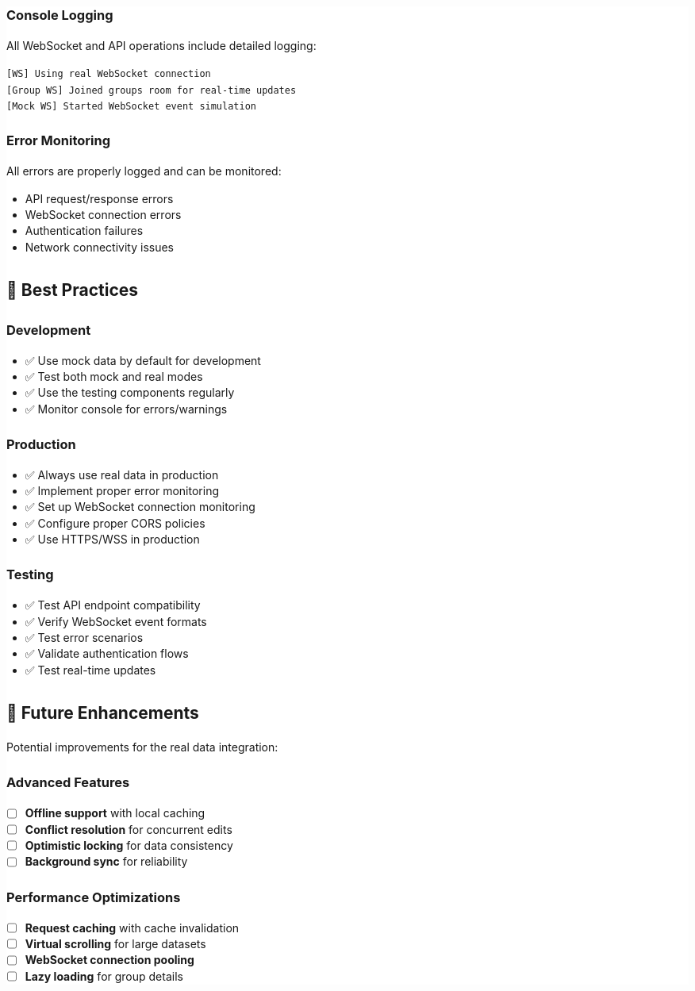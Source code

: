 ### Console Logging
All WebSocket and API operations include detailed logging:
```
[WS] Using real WebSocket connection
[Group WS] Joined groups room for real-time updates
[Mock WS] Started WebSocket event simulation
```

### Error Monitoring
All errors are properly logged and can be monitored:
- API request/response errors
- WebSocket connection errors  
- Authentication failures
- Network connectivity issues

## 🎯 Best Practices

### Development
- ✅ Use mock data by default for development
- ✅ Test both mock and real modes
- ✅ Use the testing components regularly
- ✅ Monitor console for errors/warnings

### Production
- ✅ Always use real data in production
- ✅ Implement proper error monitoring
- ✅ Set up WebSocket connection monitoring
- ✅ Configure proper CORS policies
- ✅ Use HTTPS/WSS in production

### Testing
- ✅ Test API endpoint compatibility
- ✅ Verify WebSocket event formats
- ✅ Test error scenarios
- ✅ Validate authentication flows
- ✅ Test real-time updates

## 🔮 Future Enhancements

Potential improvements for the real data integration:

### Advanced Features
- [ ] **Offline support** with local caching
- [ ] **Conflict resolution** for concurrent edits
- [ ] **Optimistic locking** for data consistency
- [ ] **Background sync** for reliability

### Performance Optimizations  
- [ ] **Request caching** with cache invalidation
- [ ] **Virtual scrolling** for large datasets
- [ ] **WebSocket connection pooling**
- [ ] **Lazy loading** for group details

